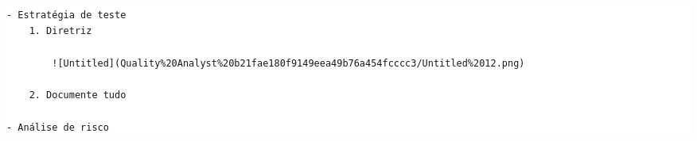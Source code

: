     - Estratégia de teste
        1. Diretriz
            
            ![Untitled](Quality%20Analyst%20b21fae180f9149eea49b76a454fcccc3/Untitled%2012.png)
            
        2. Documente tudo
        
    - Análise de risco